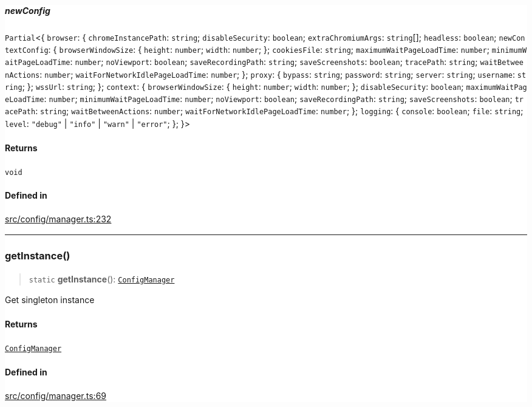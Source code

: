 ##### newConfig

`Partial`\<\{ `browser`: \{ `chromeInstancePath`: `string`; `disableSecurity`: `boolean`; `extraChromiumArgs`: `string`[]; `headless`: `boolean`; `newContextConfig`: \{ `browserWindowSize`: \{ `height`: `number`; `width`: `number`; \}; `cookiesFile`: `string`; `maximumWaitPageLoadTime`: `number`; `minimumWaitPageLoadTime`: `number`; `noViewport`: `boolean`; `saveRecordingPath`: `string`; `saveScreenshots`: `boolean`; `tracePath`: `string`; `waitBetweenActions`: `number`; `waitForNetworkIdlePageLoadTime`: `number`; \}; `proxy`: \{ `bypass`: `string`; `password`: `string`; `server`: `string`; `username`: `string`; \}; `wssUrl`: `string`; \}; `context`: \{ `browserWindowSize`: \{ `height`: `number`; `width`: `number`; \}; `disableSecurity`: `boolean`; `maximumWaitPageLoadTime`: `number`; `minimumWaitPageLoadTime`: `number`; `noViewport`: `boolean`; `saveRecordingPath`: `string`; `saveScreenshots`: `boolean`; `tracePath`: `string`; `waitBetweenActions`: `number`; `waitForNetworkIdlePageLoadTime`: `number`; \}; `logging`: \{ `console`: `boolean`; `file`: `string`; `level`: `"debug"` \| `"info"` \| `"warn"` \| `"error"`; \}; \}\>

#### Returns

`void`

#### Defined in

[src/config/manager.ts:232](https://github.com/Dankovk/browser-use-js/blob/7aa31eb34b7bafb64e3abcce35e6168864b0fa74/src/config/manager.ts#L232)

***

### getInstance()

> `static` **getInstance**(): [`ConfigManager`](ConfigManager.md)

Get singleton instance

#### Returns

[`ConfigManager`](ConfigManager.md)

#### Defined in

[src/config/manager.ts:69](https://github.com/Dankovk/browser-use-js/blob/7aa31eb34b7bafb64e3abcce35e6168864b0fa74/src/config/manager.ts#L69)
